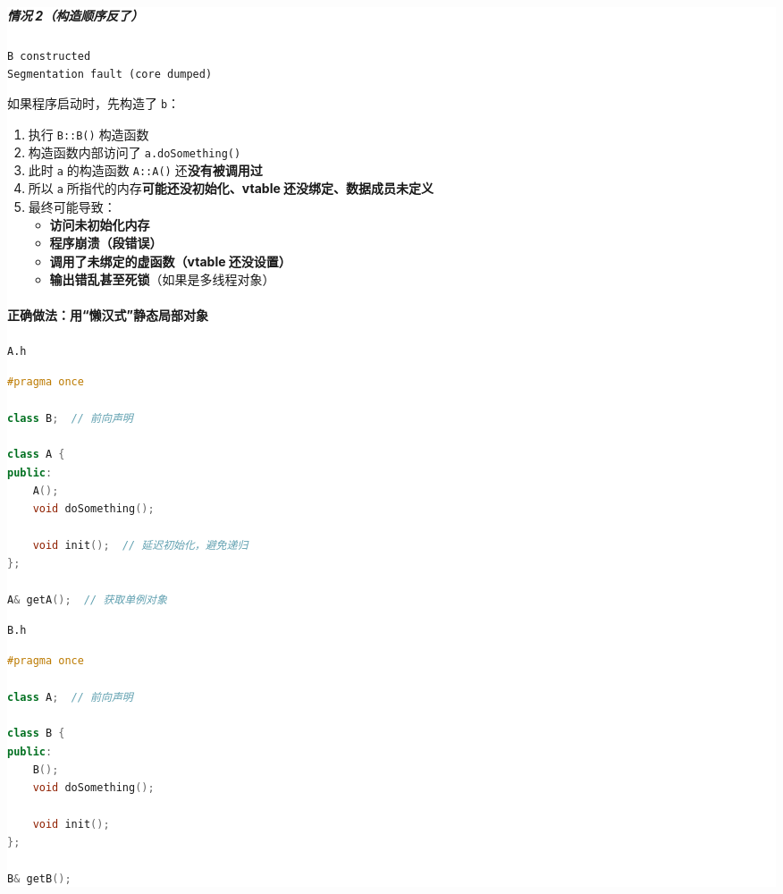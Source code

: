 ##### 情况 2（构造顺序反了）

```txt
B constructed
Segmentation fault (core dumped)
```

如果程序启动时，先构造了 `b`：

1. 执行 `B::B()` 构造函数
2. 构造函数内部访问了 `a.doSomething()`
3. 此时 `a` 的构造函数 `A::A()` 还**没有被调用过**
4. 所以 `a` 所指代的内存**可能还没初始化、vtable 还没绑定、数据成员未定义**
5. 最终可能导致：
   - **访问未初始化内存**
   - **程序崩溃（段错误）**
   - **调用了未绑定的虚函数（vtable 还没设置）**
   - **输出错乱甚至死锁**（如果是多线程对象）

#### 正确做法：用“懒汉式”静态局部对象

`A.h`

```cpp
#pragma once

class B;  // 前向声明

class A {
public:
    A();
    void doSomething();

    void init();  // 延迟初始化，避免递归
};

A& getA();  // 获取单例对象
```

`B.h`

```cpp
#pragma once

class A;  // 前向声明

class B {
public:
    B();
    void doSomething();

    void init();
};

B& getB();
```
